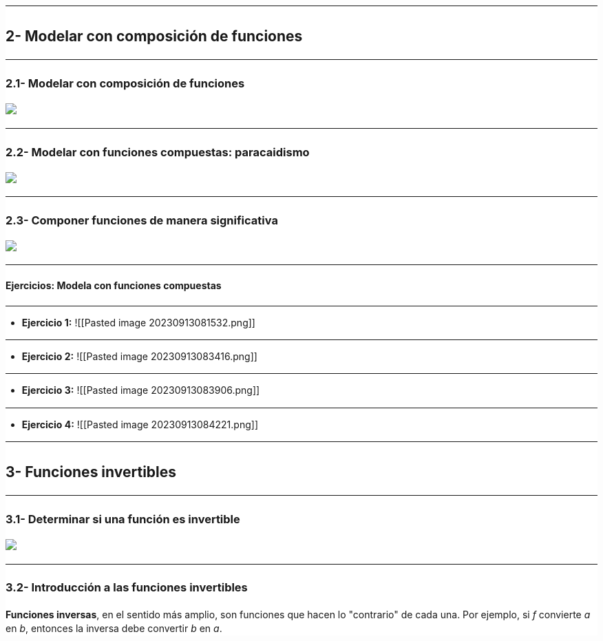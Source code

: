 ___
## 2- Modelar con composición de funciones
___
### 2.1- Modelar con composición de funciones
![](https://www.youtube.com/watch?v=GGIDDBJtk4s)

___
### 2.2- Modelar con funciones compuestas: paracaidismo
![](https://www.youtube.com/watch?v=5cOKj15G1ew&t=1s)

___
### 2.3- Componer funciones de manera significativa
![](https://www.youtube.com/watch?v=Dsi8tFaVEpU&t=1s)

___
#### Ejercicios: Modela con funciones compuestas

___
- **Ejercicio 1:**
![[Pasted image 20230913081532.png]]

___
- **Ejercicio 2:**
![[Pasted image 20230913083416.png]]

___
- **Ejercicio 3:**
![[Pasted image 20230913083906.png]]

___
- **Ejercicio 4:**
![[Pasted image 20230913084221.png]]


___
## 3- Funciones invertibles
___
### 3.1-  Determinar si una función es invertible
![](https://www.youtube.com/watch?v=Z7u6dtANuEk&t=1s)

___
### 3.2- Introducción a las funciones invertibles
**Funciones inversas**, en el sentido más amplio, son funciones que hacen lo "contrario" de cada una. Por ejemplo, si $f$ convierte $a$ en $b$, entonces la inversa debe convertir $b$ en $a$.
